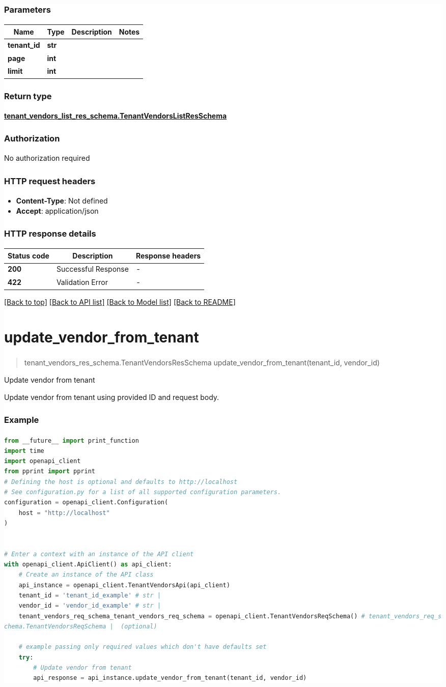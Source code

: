 ### Parameters

Name | Type | Description  | Notes
------------- | ------------- | ------------- | -------------
 **tenant_id** | **str**|  |
 **page** | **int**|  |
 **limit** | **int**|  |

### Return type

[**tenant_vendors_list_res_schema.TenantVendorsListResSchema**](TenantVendorsListResSchema.md)

### Authorization

No authorization required

### HTTP request headers

 - **Content-Type**: Not defined
 - **Accept**: application/json

### HTTP response details
| Status code | Description | Response headers |
|-------------|-------------|------------------|
**200** | Successful Response |  -  |
**422** | Validation Error |  -  |

[[Back to top]](#) [[Back to API list]](../README.md#documentation-for-api-endpoints) [[Back to Model list]](../README.md#documentation-for-models) [[Back to README]](../README.md)

# **update_vendor_from_tenant**
> tenant_vendors_res_schema.TenantVendorsResSchema update_vendor_from_tenant(tenant_id, vendor_id)

Update vendor from tenant

Update vendor from tenant using provided ID and request body.

### Example

```python
from __future__ import print_function
import time
import openapi_client
from pprint import pprint
# Defining the host is optional and defaults to http://localhost
# See configuration.py for a list of all supported configuration parameters.
configuration = openapi_client.Configuration(
    host = "http://localhost"
)


# Enter a context with an instance of the API client
with openapi_client.ApiClient() as api_client:
    # Create an instance of the API class
    api_instance = openapi_client.TenantVendorsApi(api_client)
    tenant_id = 'tenant_id_example' # str | 
    vendor_id = 'vendor_id_example' # str | 
    tenant_vendors_req_schema_tenant_vendors_req_schema = openapi_client.TenantVendorsReqSchema() # tenant_vendors_req_schema.TenantVendorsReqSchema |  (optional)

    # example passing only required values which don't have defaults set
    try:
        # Update vendor from tenant
        api_response = api_instance.update_vendor_from_tenant(tenant_id, vendor_id)
```